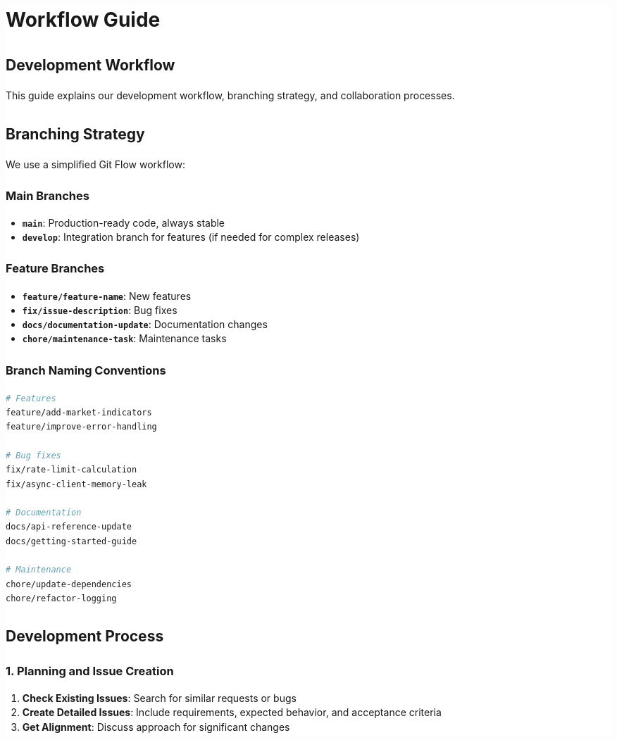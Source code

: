 # Workflow Guide

## Development Workflow

This guide explains our development workflow, branching strategy, and collaboration processes.

## Branching Strategy

We use a simplified Git Flow workflow:

### Main Branches

- **`main`**: Production-ready code, always stable
- **`develop`**: Integration branch for features (if needed for complex releases)

### Feature Branches

- **`feature/feature-name`**: New features
- **`fix/issue-description`**: Bug fixes
- **`docs/documentation-update`**: Documentation changes
- **`chore/maintenance-task`**: Maintenance tasks

### Branch Naming Conventions

```bash
# Features
feature/add-market-indicators
feature/improve-error-handling

# Bug fixes
fix/rate-limit-calculation
fix/async-client-memory-leak

# Documentation
docs/api-reference-update
docs/getting-started-guide

# Maintenance
chore/update-dependencies
chore/refactor-logging
```

## Development Process

### 1. Planning and Issue Creation

1. **Check Existing Issues**: Search for similar requests or bugs
2. **Create Detailed Issues**: Include requirements, expected behavior, and acceptance criteria
3. **Get Alignment**: Discuss approach for significant changes
